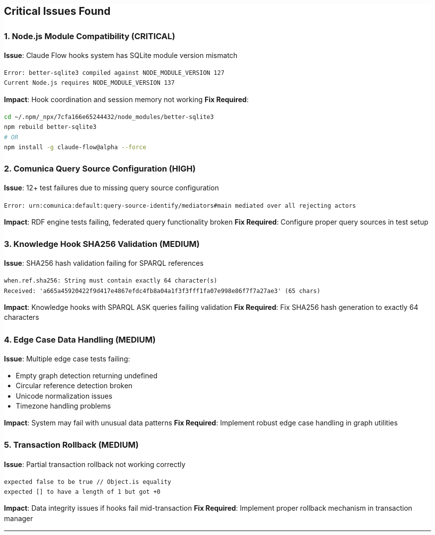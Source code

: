 
## Critical Issues Found

### 1. Node.js Module Compatibility (CRITICAL)
**Issue**: Claude Flow hooks system has SQLite module version mismatch
```
Error: better-sqlite3 compiled against NODE_MODULE_VERSION 127
Current Node.js requires NODE_MODULE_VERSION 137
```
**Impact**: Hook coordination and session memory not working
**Fix Required**:
```bash
cd ~/.npm/_npx/7cfa166e65244432/node_modules/better-sqlite3
npm rebuild better-sqlite3
# OR
npm install -g claude-flow@alpha --force
```

### 2. Comunica Query Source Configuration (HIGH)
**Issue**: 12+ test failures due to missing query source configuration
```
Error: urn:comunica:default:query-source-identify/mediators#main mediated over all rejecting actors
```
**Impact**: RDF engine tests failing, federated query functionality broken
**Fix Required**: Configure proper query sources in test setup

### 3. Knowledge Hook SHA256 Validation (MEDIUM)
**Issue**: SHA256 hash validation failing for SPARQL references
```
when.ref.sha256: String must contain exactly 64 character(s)
Received: 'a665a45920422f9d417e4867efdc4fb8a04a1f3f3fff1fa07e998e86f7f7a27ae3' (65 chars)
```
**Impact**: Knowledge hooks with SPARQL ASK queries failing validation
**Fix Required**: Fix SHA256 hash generation to exactly 64 characters

### 4. Edge Case Data Handling (MEDIUM)
**Issue**: Multiple edge case tests failing:
- Empty graph detection returning undefined
- Circular reference detection broken
- Unicode normalization issues
- Timezone handling problems

**Impact**: System may fail with unusual data patterns
**Fix Required**: Implement robust edge case handling in graph utilities

### 5. Transaction Rollback (MEDIUM)
**Issue**: Partial transaction rollback not working correctly
```
expected false to be true // Object.is equality
expected [] to have a length of 1 but got +0
```
**Impact**: Data integrity issues if hooks fail mid-transaction
**Fix Required**: Implement proper rollback mechanism in transaction manager

---